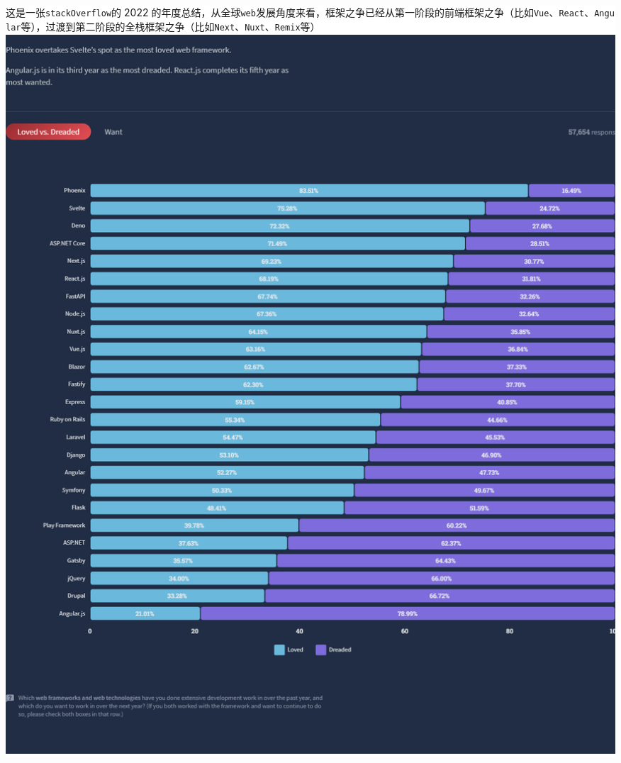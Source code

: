 这是一张`stackOverflow`的 2022 的年度总结，从全球`web`发展角度来看，框架之争已经从第一阶段的前端框架之争（比如`Vue`、`React`、`Angular`等），过渡到第二阶段的全栈框架之争（比如`Next`、`Nuxt`、`Remix`等）
![目前前端受欢迎的框架](./images/2022front_end.png)

